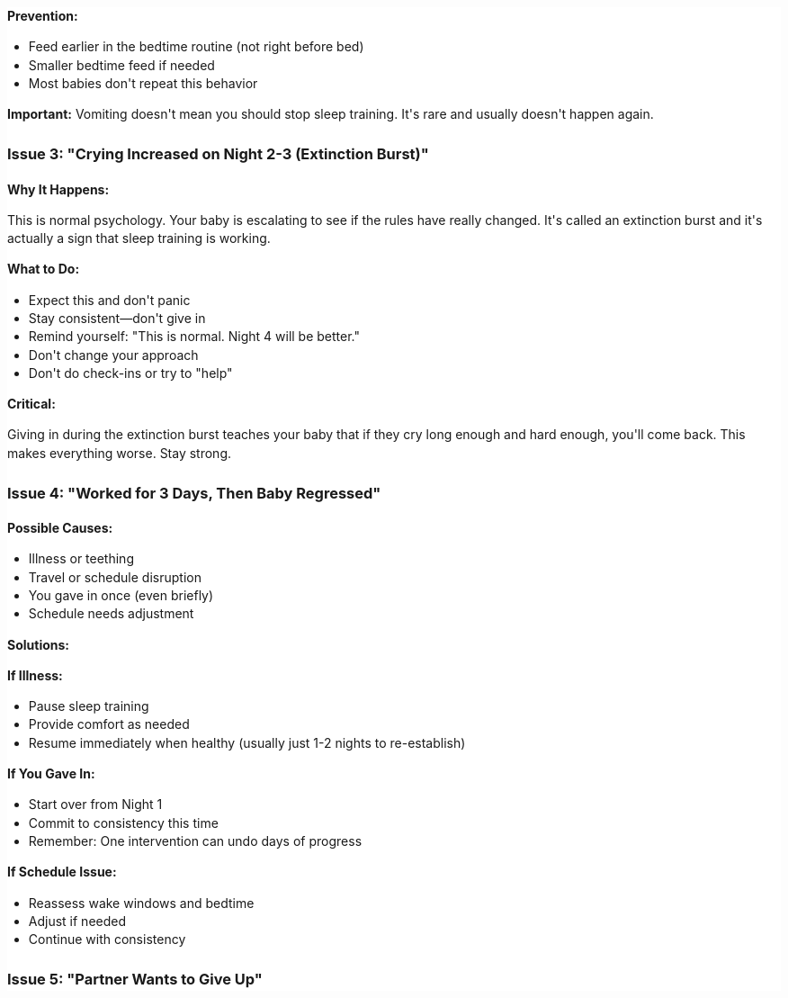 **Prevention:**

- Feed earlier in the bedtime routine (not right before bed)
- Smaller bedtime feed if needed
- Most babies don't repeat this behavior

**Important:** Vomiting doesn't mean you should stop sleep training. It's rare and usually doesn't happen again.

### Issue 3: "Crying Increased on Night 2-3 (Extinction Burst)"

**Why It Happens:**

This is normal psychology. Your baby is escalating to see if the rules have really changed. It's called an extinction burst and it's actually a sign that sleep training is working.

**What to Do:**

- Expect this and don't panic
- Stay consistent—don't give in
- Remind yourself: "This is normal. Night 4 will be better."
- Don't change your approach
- Don't do check-ins or try to "help"

**Critical:**

Giving in during the extinction burst teaches your baby that if they cry long enough and hard enough, you'll come back. This makes everything worse. Stay strong.

### Issue 4: "Worked for 3 Days, Then Baby Regressed"

**Possible Causes:**
- Illness or teething
- Travel or schedule disruption
- You gave in once (even briefly)
- Schedule needs adjustment

**Solutions:**

**If Illness:**
- Pause sleep training
- Provide comfort as needed
- Resume immediately when healthy (usually just 1-2 nights to re-establish)

**If You Gave In:**
- Start over from Night 1
- Commit to consistency this time
- Remember: One intervention can undo days of progress

**If Schedule Issue:**
- Reassess wake windows and bedtime
- Adjust if needed
- Continue with consistency

### Issue 5: "Partner Wants to Give Up"
